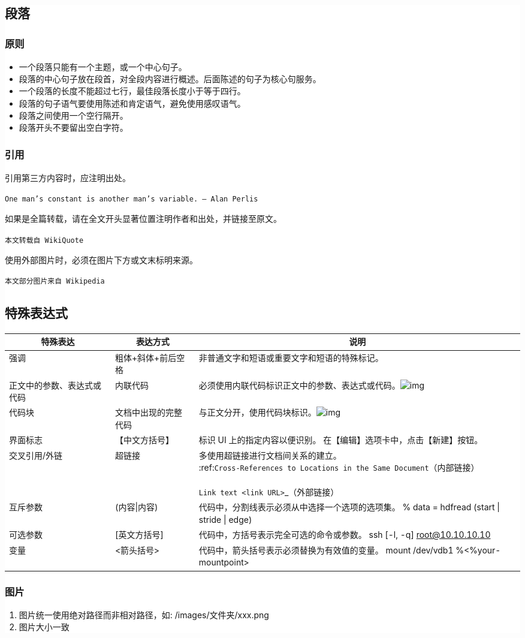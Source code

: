 ## 段落

### 原则

- 一个段落只能有一个主题，或一个中心句子。
- 段落的中心句子放在段首，对全段内容进行概述。后面陈述的句子为核心句服务。
- 一个段落的长度不能超过七行，最佳段落长度小于等于四行。
- 段落的句子语气要使用陈述和肯定语气，避免使用感叹语气。
- 段落之间使用一个空行隔开。
- 段落开头不要留出空白字符。

### 引用

引用第三方内容时，应注明出处。

```
One man’s constant is another man’s variable. — Alan Perlis
```

如果是全篇转载，请在全文开头显著位置注明作者和出处，并链接至原文。

```
本文转载自 WikiQuote
```

使用外部图片时，必须在图片下方或文末标明来源。

```
本文部分图片来自 Wikipedia
```

## 特殊表达式

| 特殊表达                   | 表达方式             | 说明                                                         |
| -------------------------- | -------------------- | ------------------------------------------------------------ |
| 强调                       | 粗体+斜体+前后空格   | 非普通文字和短语或重要文字和短语的特殊标记。                 |
| 正文中的参数、表达式或代码 | 内联代码             | 必须使用内联代码标识正文中的参数、表达式或代码。![img](https://camo.githubusercontent.com/aa1a4cb37289798d229ecb02e8faa71149071f71/68747470733a2f2f6d6363646e2e71636c6f75642e636f6d2f7374617469632f696d672f66396462623730303434316637613430373732376562396336643230613465382f696d6167652e706e67) |
| 代码块                     | 文档中出现的完整代码 | 与正文分开，使用代码块标识。![img](https://camo.githubusercontent.com/85ffebac04282265d824bddf6b8f5e22a2aa4f1e/68747470733a2f2f6d6363646e2e71636c6f75642e636f6d2f7374617469632f696d672f30356232656137386333326531363561663239323262336139646135343436342f696d6167652e706e67) |
| 界面标志                   | 【中文方括号】       | 标识 UI 上的指定内容以便识别。  在【编辑】选项卡中，点击【新建】按钮。 |
| 交叉引用/外链              | 超链接               | 多使用超链接进行文档间关系的建立。<br />:ref:`Cross-References to Locations in the Same Document`（内部链接）<br /><br />`Link text <link URL>`_（外部链接） |
| 互斥参数                   | (内容\|内容)         | 代码中，分割线表示必须从中选择一个选项的选项集。  % data = hdfread (start \| stride \| edge) |
| 可选参数                   | [英文方括号]         | 代码中，方括号表示完全可选的命令或参数。  ssh [-l, -q] root@10.10.10.10 |
| 变量                       | <箭头括号>           | 代码中，箭头括号表示必须替换为有效值的变量。  mount /dev/vdb1 %<%your-mountpoint> |

### 图片

1. 图片统一使用绝对路径而非相对路径，如: /images/文件夹/xxx.png
2. 图片大小一致
